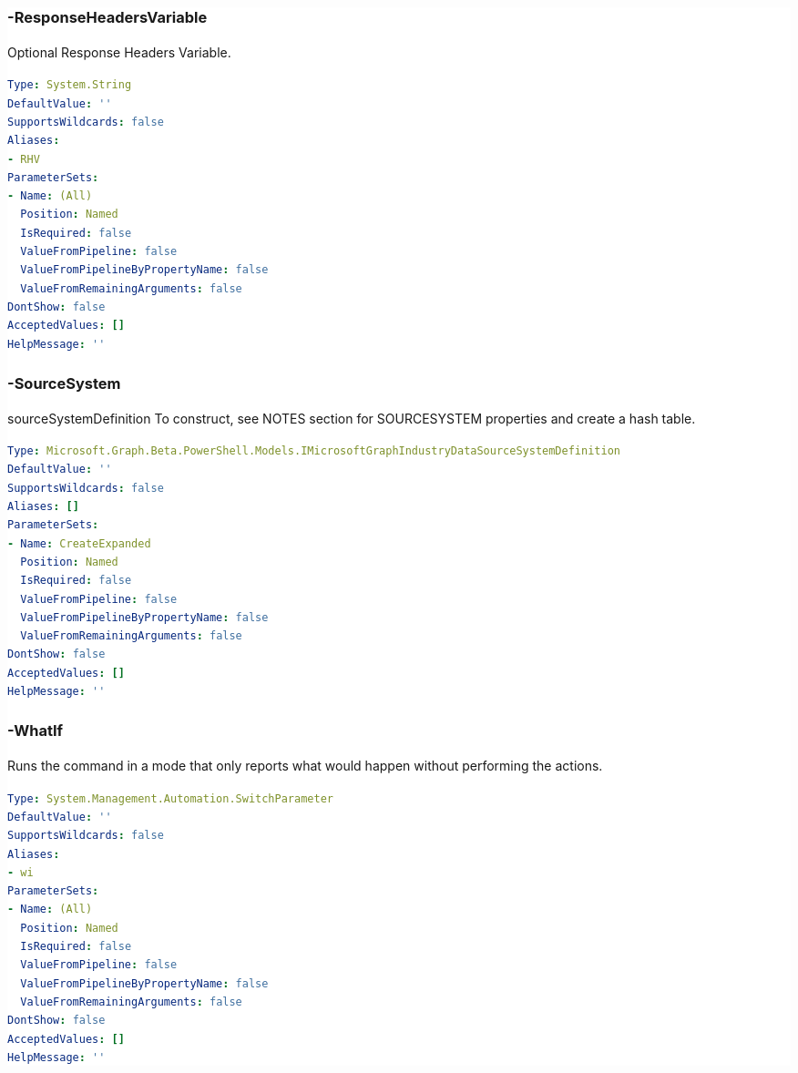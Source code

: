 ### -ResponseHeadersVariable

Optional Response Headers Variable.

```yaml
Type: System.String
DefaultValue: ''
SupportsWildcards: false
Aliases:
- RHV
ParameterSets:
- Name: (All)
  Position: Named
  IsRequired: false
  ValueFromPipeline: false
  ValueFromPipelineByPropertyName: false
  ValueFromRemainingArguments: false
DontShow: false
AcceptedValues: []
HelpMessage: ''
```

### -SourceSystem

sourceSystemDefinition
To construct, see NOTES section for SOURCESYSTEM properties and create a hash table.

```yaml
Type: Microsoft.Graph.Beta.PowerShell.Models.IMicrosoftGraphIndustryDataSourceSystemDefinition
DefaultValue: ''
SupportsWildcards: false
Aliases: []
ParameterSets:
- Name: CreateExpanded
  Position: Named
  IsRequired: false
  ValueFromPipeline: false
  ValueFromPipelineByPropertyName: false
  ValueFromRemainingArguments: false
DontShow: false
AcceptedValues: []
HelpMessage: ''
```

### -WhatIf

Runs the command in a mode that only reports what would happen without performing the actions.

```yaml
Type: System.Management.Automation.SwitchParameter
DefaultValue: ''
SupportsWildcards: false
Aliases:
- wi
ParameterSets:
- Name: (All)
  Position: Named
  IsRequired: false
  ValueFromPipeline: false
  ValueFromPipelineByPropertyName: false
  ValueFromRemainingArguments: false
DontShow: false
AcceptedValues: []
HelpMessage: ''
```
